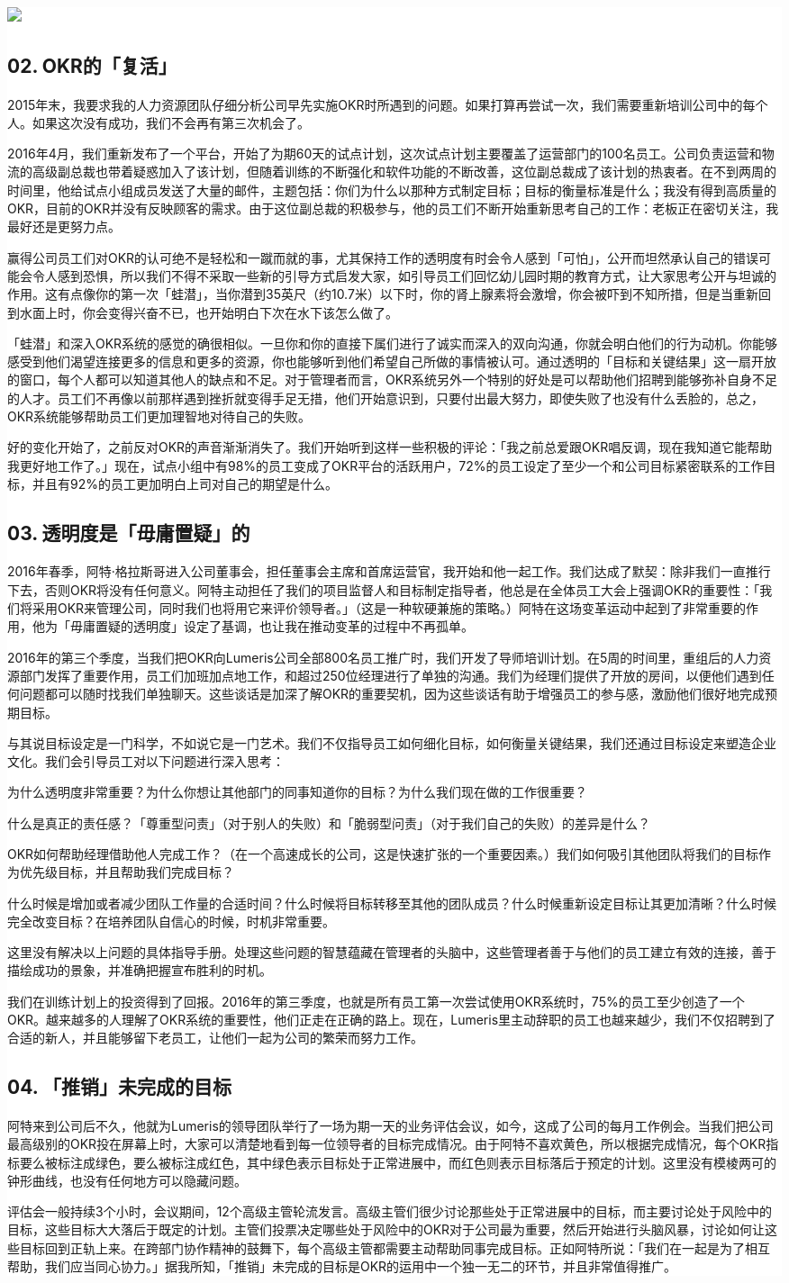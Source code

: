 ![](https://raw.githubusercontent.com/dalong0514/selfstudy/master/图片链接/复制书籍/2019763.PNG)


## 02. OKR的「复活」


2015年末，我要求我的人力资源团队仔细分析公司早先实施OKR时所遇到的问题。如果打算再尝试一次，我们需要重新培训公司中的每个人。如果这次没有成功，我们不会再有第三次机会了。

2016年4月，我们重新发布了一个平台，开始了为期60天的试点计划，这次试点计划主要覆盖了运营部门的100名员工。公司负责运营和物流的高级副总裁也带着疑惑加入了该计划，但随着训练的不断强化和软件功能的不断改善，这位副总裁成了该计划的热衷者。在不到两周的时间里，他给试点小组成员发送了大量的邮件，主题包括：你们为什么以那种方式制定目标；目标的衡量标准是什么；我没有得到高质量的OKR，目前的OKR并没有反映顾客的需求。由于这位副总裁的积极参与，他的员工们不断开始重新思考自己的工作：老板正在密切关注，我最好还是更努力点。

赢得公司员工们对OKR的认可绝不是轻松和一蹴而就的事，尤其保持工作的透明度有时会令人感到「可怕」，公开而坦然承认自己的错误可能会令人感到恐惧，所以我们不得不采取一些新的引导方式启发大家，如引导员工们回忆幼儿园时期的教育方式，让大家思考公开与坦诚的作用。这有点像你的第一次「蛙潜」，当你潜到35英尺（约10.7米）以下时，你的肾上腺素将会激增，你会被吓到不知所措，但是当重新回到水面上时，你会变得兴奋不已，也开始明白下次在水下该怎么做了。

「蛙潜」和深入OKR系统的感觉的确很相似。一旦你和你的直接下属们进行了诚实而深入的双向沟通，你就会明白他们的行为动机。你能够感受到他们渴望连接更多的信息和更多的资源，你也能够听到他们希望自己所做的事情被认可。通过透明的「目标和关键结果」这一扇开放的窗口，每个人都可以知道其他人的缺点和不足。对于管理者而言，OKR系统另外一个特别的好处是可以帮助他们招聘到能够弥补自身不足的人才。员工们不再像以前那样遇到挫折就变得手足无措，他们开始意识到，只要付出最大努力，即使失败了也没有什么丢脸的，总之，OKR系统能够帮助员工们更加理智地对待自己的失败。

好的变化开始了，之前反对OKR的声音渐渐消失了。我们开始听到这样一些积极的评论：「我之前总爱跟OKR唱反调，现在我知道它能帮助我更好地工作了。」现在，试点小组中有98%的员工变成了OKR平台的活跃用户，72%的员工设定了至少一个和公司目标紧密联系的工作目标，并且有92%的员工更加明白上司对自己的期望是什么。


## 03. 透明度是「毋庸置疑」的


2016年春季，阿特·格拉斯哥进入公司董事会，担任董事会主席和首席运营官，我开始和他一起工作。我们达成了默契：除非我们一直推行下去，否则OKR将没有任何意义。阿特主动担任了我们的项目监督人和目标制定指导者，他总是在全体员工大会上强调OKR的重要性：「我们将采用OKR来管理公司，同时我们也将用它来评价领导者。」（这是一种软硬兼施的策略。）阿特在这场变革运动中起到了非常重要的作用，他为「毋庸置疑的透明度」设定了基调，也让我在推动变革的过程中不再孤单。

2016年的第三个季度，当我们把OKR向Lumeris公司全部800名员工推广时，我们开发了导师培训计划。在5周的时间里，重组后的人力资源部门发挥了重要作用，员工们加班加点地工作，和超过250位经理进行了单独的沟通。我们为经理们提供了开放的房间，以便他们遇到任何问题都可以随时找我们单独聊天。这些谈话是加深了解OKR的重要契机，因为这些谈话有助于增强员工的参与感，激励他们很好地完成预期目标。

与其说目标设定是一门科学，不如说它是一门艺术。我们不仅指导员工如何细化目标，如何衡量关键结果，我们还通过目标设定来塑造企业文化。我们会引导员工对以下问题进行深入思考：

为什么透明度非常重要？为什么你想让其他部门的同事知道你的目标？为什么我们现在做的工作很重要？

什么是真正的责任感？「尊重型问责」（对于别人的失败）和「脆弱型问责」（对于我们自己的失败）的差异是什么？

OKR如何帮助经理借助他人完成工作？（在一个高速成长的公司，这是快速扩张的一个重要因素。）我们如何吸引其他团队将我们的目标作为优先级目标，并且帮助我们完成目标？

什么时候是增加或者减少团队工作量的合适时间？什么时候将目标转移至其他的团队成员？什么时候重新设定目标让其更加清晰？什么时候完全改变目标？在培养团队自信心的时候，时机非常重要。

这里没有解决以上问题的具体指导手册。处理这些问题的智慧蕴藏在管理者的头脑中，这些管理者善于与他们的员工建立有效的连接，善于描绘成功的景象，并准确把握宣布胜利的时机。

我们在训练计划上的投资得到了回报。2016年的第三季度，也就是所有员工第一次尝试使用OKR系统时，75%的员工至少创造了一个OKR。越来越多的人理解了OKR系统的重要性，他们正走在正确的路上。现在，Lumeris里主动辞职的员工也越来越少，我们不仅招聘到了合适的新人，并且能够留下老员工，让他们一起为公司的繁荣而努力工作。


## 04. 「推销」未完成的目标


阿特来到公司后不久，他就为Lumeris的领导团队举行了一场为期一天的业务评估会议，如今，这成了公司的每月工作例会。当我们把公司最高级别的OKR投在屏幕上时，大家可以清楚地看到每一位领导者的目标完成情况。由于阿特不喜欢黄色，所以根据完成情况，每个OKR指标要么被标注成绿色，要么被标注成红色，其中绿色表示目标处于正常进展中，而红色则表示目标落后于预定的计划。这里没有模棱两可的钟形曲线，也没有任何地方可以隐藏问题。

评估会一般持续3个小时，会议期间，12个高级主管轮流发言。高级主管们很少讨论那些处于正常进展中的目标，而主要讨论处于风险中的目标，这些目标大大落后于既定的计划。主管们投票决定哪些处于风险中的OKR对于公司最为重要，然后开始进行头脑风暴，讨论如何让这些目标回到正轨上来。在跨部门协作精神的鼓舞下，每个高级主管都需要主动帮助同事完成目标。正如阿特所说：「我们在一起是为了相互帮助，我们应当同心协力。」据我所知，「推销」未完成的目标是OKR的运用中一个独一无二的环节，并且非常值得推广。
